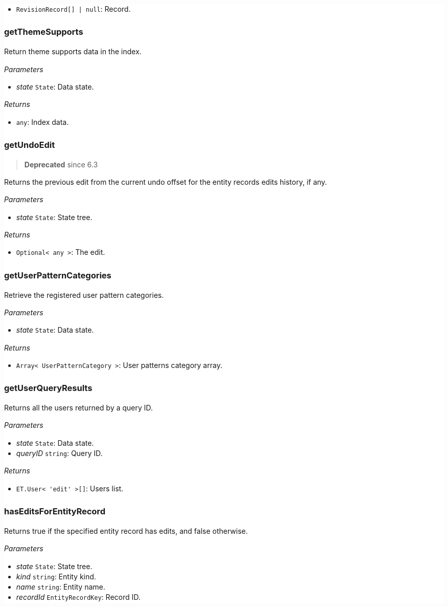 - `RevisionRecord[] | null`: Record.

### getThemeSupports

Return theme supports data in the index.

_Parameters_

- _state_ `State`: Data state.

_Returns_

- `any`: Index data.

### getUndoEdit

> **Deprecated** since 6.3

Returns the previous edit from the current undo offset for the entity records edits history, if any.

_Parameters_

- _state_ `State`: State tree.

_Returns_

- `Optional< any >`: The edit.

### getUserPatternCategories

Retrieve the registered user pattern categories.

_Parameters_

- _state_ `State`: Data state.

_Returns_

- `Array< UserPatternCategory >`: User patterns category array.

### getUserQueryResults

Returns all the users returned by a query ID.

_Parameters_

- _state_ `State`: Data state.
- _queryID_ `string`: Query ID.

_Returns_

- `ET.User< 'edit' >[]`: Users list.

### hasEditsForEntityRecord

Returns true if the specified entity record has edits, and false otherwise.

_Parameters_

- _state_ `State`: State tree.
- _kind_ `string`: Entity kind.
- _name_ `string`: Entity name.
- _recordId_ `EntityRecordKey`: Record ID.
